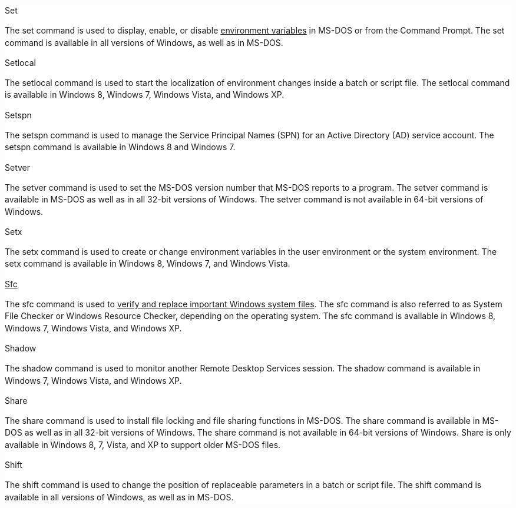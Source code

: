Set

The set command is used to display, enable, or disable [environment
variables](https://www.lifewire.com/what-are-environment-variables-2625868)
in MS-DOS or from the Command Prompt. The set command is available in
all versions of Windows, as well as in MS-DOS.

Setlocal

The setlocal command is used to start the localization of environment
changes inside a batch or script file. The setlocal command is available
in Windows 8, Windows 7, Windows Vista, and Windows XP.

Setspn

The setspn command is used to manage the Service Principal Names (SPN)
for an Active Directory (AD) service account. The setspn command is
available in Windows 8 and Windows 7.

Setver

The setver command is used to set the MS-DOS version number that MS-DOS
reports to a program. The setver command is available in MS-DOS as well
as in all 32-bit versions of Windows. The setver command is not
available in 64-bit versions of Windows.

Setx

The setx command is used to create or change environment variables in
the user environment or the system environment. The setx command is
available in Windows 8, Windows 7, and Windows Vista.

[Sfc](https://www.lifewire.com/sfc-command-system-file-checker-2626020)

The sfc command is used to [verify and replace important Windows system
files](https://www.lifewire.com/how-to-use-sfc-scannow-to-repair-windows-system-files-2626161).
The sfc command is also referred to as System File Checker or Windows
Resource Checker, depending on the operating system. The sfc command is
available in Windows 8, Windows 7, Windows Vista, and Windows XP.

Shadow

The shadow command is used to monitor another Remote Desktop Services
session. The shadow command is available in Windows 7, Windows Vista,
and Windows XP.

Share

The share command is used to install file locking and file sharing
functions in MS-DOS. The share command is available in MS-DOS as well as
in all 32-bit versions of Windows. The share command is not available in
64-bit versions of Windows. Share is only available in Windows 8, 7,
Vista, and XP to support older MS-DOS files.

Shift

The shift command is used to change the position of replaceable
parameters in a batch or script file. The shift command is available in
all versions of Windows, as well as in MS-DOS.
